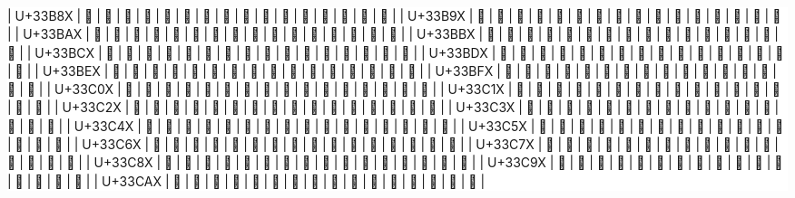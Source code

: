| U+33B8X | &#x33B80; | &#x33B81; | &#x33B82; | &#x33B83; | &#x33B84; | &#x33B85; | &#x33B86; | &#x33B87; | &#x33B88; | &#x33B89; | &#x33B8A; | &#x33B8B; | &#x33B8C; | &#x33B8D; | &#x33B8E; | &#x33B8F; |
| U+33B9X | &#x33B90; | &#x33B91; | &#x33B92; | &#x33B93; | &#x33B94; | &#x33B95; | &#x33B96; | &#x33B97; | &#x33B98; | &#x33B99; | &#x33B9A; | &#x33B9B; | &#x33B9C; | &#x33B9D; | &#x33B9E; | &#x33B9F; |
| U+33BAX | &#x33BA0; | &#x33BA1; | &#x33BA2; | &#x33BA3; | &#x33BA4; | &#x33BA5; | &#x33BA6; | &#x33BA7; | &#x33BA8; | &#x33BA9; | &#x33BAA; | &#x33BAB; | &#x33BAC; | &#x33BAD; | &#x33BAE; | &#x33BAF; |
| U+33BBX | &#x33BB0; | &#x33BB1; | &#x33BB2; | &#x33BB3; | &#x33BB4; | &#x33BB5; | &#x33BB6; | &#x33BB7; | &#x33BB8; | &#x33BB9; | &#x33BBA; | &#x33BBB; | &#x33BBC; | &#x33BBD; | &#x33BBE; | &#x33BBF; |
| U+33BCX | &#x33BC0; | &#x33BC1; | &#x33BC2; | &#x33BC3; | &#x33BC4; | &#x33BC5; | &#x33BC6; | &#x33BC7; | &#x33BC8; | &#x33BC9; | &#x33BCA; | &#x33BCB; | &#x33BCC; | &#x33BCD; | &#x33BCE; | &#x33BCF; |
| U+33BDX | &#x33BD0; | &#x33BD1; | &#x33BD2; | &#x33BD3; | &#x33BD4; | &#x33BD5; | &#x33BD6; | &#x33BD7; | &#x33BD8; | &#x33BD9; | &#x33BDA; | &#x33BDB; | &#x33BDC; | &#x33BDD; | &#x33BDE; | &#x33BDF; |
| U+33BEX | &#x33BE0; | &#x33BE1; | &#x33BE2; | &#x33BE3; | &#x33BE4; | &#x33BE5; | &#x33BE6; | &#x33BE7; | &#x33BE8; | &#x33BE9; | &#x33BEA; | &#x33BEB; | &#x33BEC; | &#x33BED; | &#x33BEE; | &#x33BEF; |
| U+33BFX | &#x33BF0; | &#x33BF1; | &#x33BF2; | &#x33BF3; | &#x33BF4; | &#x33BF5; | &#x33BF6; | &#x33BF7; | &#x33BF8; | &#x33BF9; | &#x33BFA; | &#x33BFB; | &#x33BFC; | &#x33BFD; | &#x33BFE; | &#x33BFF; |
| U+33C0X | &#x33C00; | &#x33C01; | &#x33C02; | &#x33C03; | &#x33C04; | &#x33C05; | &#x33C06; | &#x33C07; | &#x33C08; | &#x33C09; | &#x33C0A; | &#x33C0B; | &#x33C0C; | &#x33C0D; | &#x33C0E; | &#x33C0F; |
| U+33C1X | &#x33C10; | &#x33C11; | &#x33C12; | &#x33C13; | &#x33C14; | &#x33C15; | &#x33C16; | &#x33C17; | &#x33C18; | &#x33C19; | &#x33C1A; | &#x33C1B; | &#x33C1C; | &#x33C1D; | &#x33C1E; | &#x33C1F; |
| U+33C2X | &#x33C20; | &#x33C21; | &#x33C22; | &#x33C23; | &#x33C24; | &#x33C25; | &#x33C26; | &#x33C27; | &#x33C28; | &#x33C29; | &#x33C2A; | &#x33C2B; | &#x33C2C; | &#x33C2D; | &#x33C2E; | &#x33C2F; |
| U+33C3X | &#x33C30; | &#x33C31; | &#x33C32; | &#x33C33; | &#x33C34; | &#x33C35; | &#x33C36; | &#x33C37; | &#x33C38; | &#x33C39; | &#x33C3A; | &#x33C3B; | &#x33C3C; | &#x33C3D; | &#x33C3E; | &#x33C3F; |
| U+33C4X | &#x33C40; | &#x33C41; | &#x33C42; | &#x33C43; | &#x33C44; | &#x33C45; | &#x33C46; | &#x33C47; | &#x33C48; | &#x33C49; | &#x33C4A; | &#x33C4B; | &#x33C4C; | &#x33C4D; | &#x33C4E; | &#x33C4F; |
| U+33C5X | &#x33C50; | &#x33C51; | &#x33C52; | &#x33C53; | &#x33C54; | &#x33C55; | &#x33C56; | &#x33C57; | &#x33C58; | &#x33C59; | &#x33C5A; | &#x33C5B; | &#x33C5C; | &#x33C5D; | &#x33C5E; | &#x33C5F; |
| U+33C6X | &#x33C60; | &#x33C61; | &#x33C62; | &#x33C63; | &#x33C64; | &#x33C65; | &#x33C66; | &#x33C67; | &#x33C68; | &#x33C69; | &#x33C6A; | &#x33C6B; | &#x33C6C; | &#x33C6D; | &#x33C6E; | &#x33C6F; |
| U+33C7X | &#x33C70; | &#x33C71; | &#x33C72; | &#x33C73; | &#x33C74; | &#x33C75; | &#x33C76; | &#x33C77; | &#x33C78; | &#x33C79; | &#x33C7A; | &#x33C7B; | &#x33C7C; | &#x33C7D; | &#x33C7E; | &#x33C7F; |
| U+33C8X | &#x33C80; | &#x33C81; | &#x33C82; | &#x33C83; | &#x33C84; | &#x33C85; | &#x33C86; | &#x33C87; | &#x33C88; | &#x33C89; | &#x33C8A; | &#x33C8B; | &#x33C8C; | &#x33C8D; | &#x33C8E; | &#x33C8F; |
| U+33C9X | &#x33C90; | &#x33C91; | &#x33C92; | &#x33C93; | &#x33C94; | &#x33C95; | &#x33C96; | &#x33C97; | &#x33C98; | &#x33C99; | &#x33C9A; | &#x33C9B; | &#x33C9C; | &#x33C9D; | &#x33C9E; | &#x33C9F; |
| U+33CAX | &#x33CA0; | &#x33CA1; | &#x33CA2; | &#x33CA3; | &#x33CA4; | &#x33CA5; | &#x33CA6; | &#x33CA7; | &#x33CA8; | &#x33CA9; | &#x33CAA; | &#x33CAB; | &#x33CAC; | &#x33CAD; | &#x33CAE; | &#x33CAF; |
